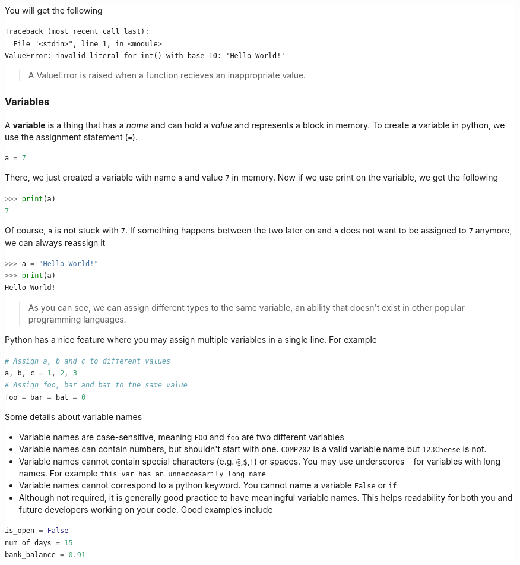 You will get the following

```
Traceback (most recent call last):
  File "<stdin>", line 1, in <module>
ValueError: invalid literal for int() with base 10: 'Hello World!'
```

> A ValueError is raised when a function recieves an inappropriate value.

### Variables 

A **variable** is a thing that has a _name_ and can hold a _value_ and represents a block in memory. To create a variable in python, we use the assignment statement (`=`). 

```python
a = 7
```

There, we just created a variable with name `a` and value `7` in memory. Now if we use print on the variable, we get the following

```python
>>> print(a)
7
```

Of course, `a` is not stuck with `7`. If something happens between the two later on and `a` does not want to be assigned to `7` anymore, we can always reassign it

``` python
>>> a = "Hello World!"
>>> print(a)
Hello World!
```

>As you can see, we can assign different types to the same variable, an ability that doesn't exist in other popular programming languages.

Python has a nice feature where you may assign multiple variables in a single line. For example

```python
# Assign a, b and c to different values
a, b, c = 1, 2, 3
# Assign foo, bar and bat to the same value
foo = bar = bat = 0
```

Some details about variable names
- Variable names are case-sensitive, meaning `FOO` and `foo` are two different variables
- Variable names can contain numbers, but shouldn't start with one. `COMP202` is a valid variable name but `123Cheese` is not.
- Variable names cannot contain special characters (e.g. `@`,`$`,`!`) or spaces. You may use underscores `_` for variables with long names. For example `this_var_has_an_unneccesarily_long_name`
- Variable names cannot correspond to a python keyword. You cannot name a variable `False` or `if`
- Although not required, it is generally good practice to have meaningful variable names. This helps readability for both you and future developers working on your code. Good examples include

```python
is_open = False
num_of_days = 15
bank_balance = 0.91
```
